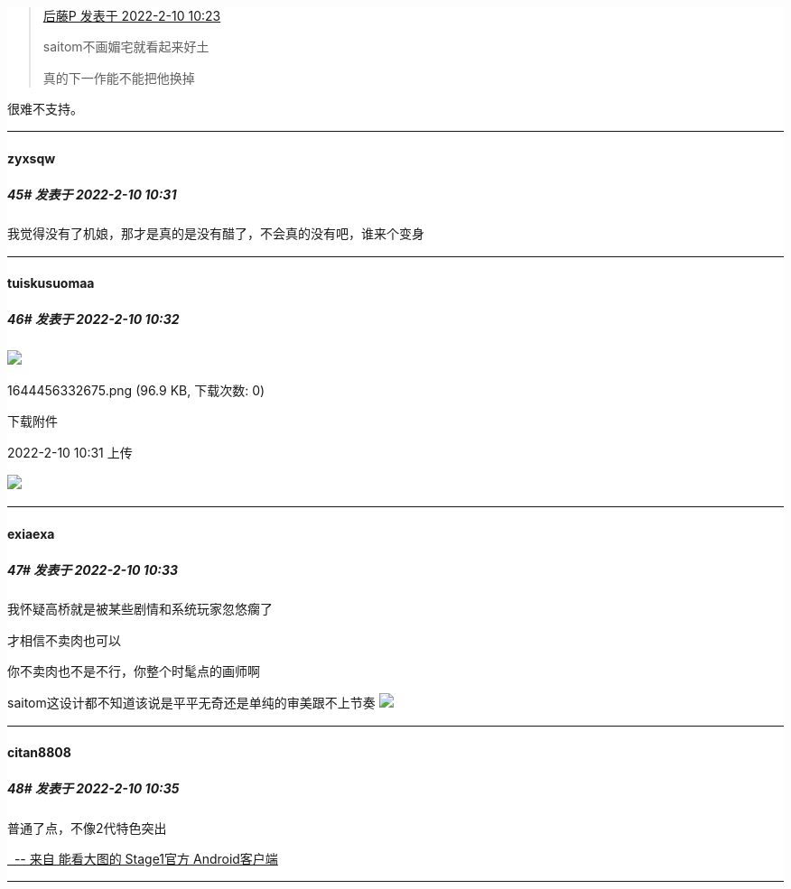 <blockquote><a href="httphttps://bbs.saraba1st.com/2b/forum.php?mod=redirect&amp;goto=findpost&amp;pid=54617059&amp;ptid=2051699" target="_blank">后藤P 发表于 2022-2-10 10:23</a>

saitom不画媚宅就看起来好土

真的下一作能不能把他换掉</blockquote>
很难不支持。

*****

####  zyxsqw  
##### 45#       发表于 2022-2-10 10:31

我觉得没有了机娘，那才是真的是没有醋了，不会真的没有吧，谁来个变身

*****

####  tuiskusuomaa  
##### 46#       发表于 2022-2-10 10:32

<img src="https://static.saraba1st.com/image/smiley/face2017/245.png" referrerpolicy="no-referrer">

1644456332675.png
(96.9 KB, 下载次数: 0)

下载附件

2022-2-10 10:31 上传

<img src="https://img.saraba1st.com/forum/202202/10/103153ne5o1e093510r32p.png" referrerpolicy="no-referrer">

*****

####  exiaexa  
##### 47#       发表于 2022-2-10 10:33

我怀疑高桥就是被某些剧情和系统玩家忽悠瘸了

才相信不卖肉也可以

你不卖肉也不是不行，你整个时髦点的画师啊

saitom这设计都不知道该说是平平无奇还是单纯的审美跟不上节奏
<img src="https://static.saraba1st.com/image/smiley/face2017/067.png" referrerpolicy="no-referrer">

*****

####  citan8808  
##### 48#       发表于 2022-2-10 10:35

普通了点，不像2代特色突出

[  -- 来自 能看大图的 Stage1官方 Android客户端](https://www.coolapk.com/apk/140634)

*****
